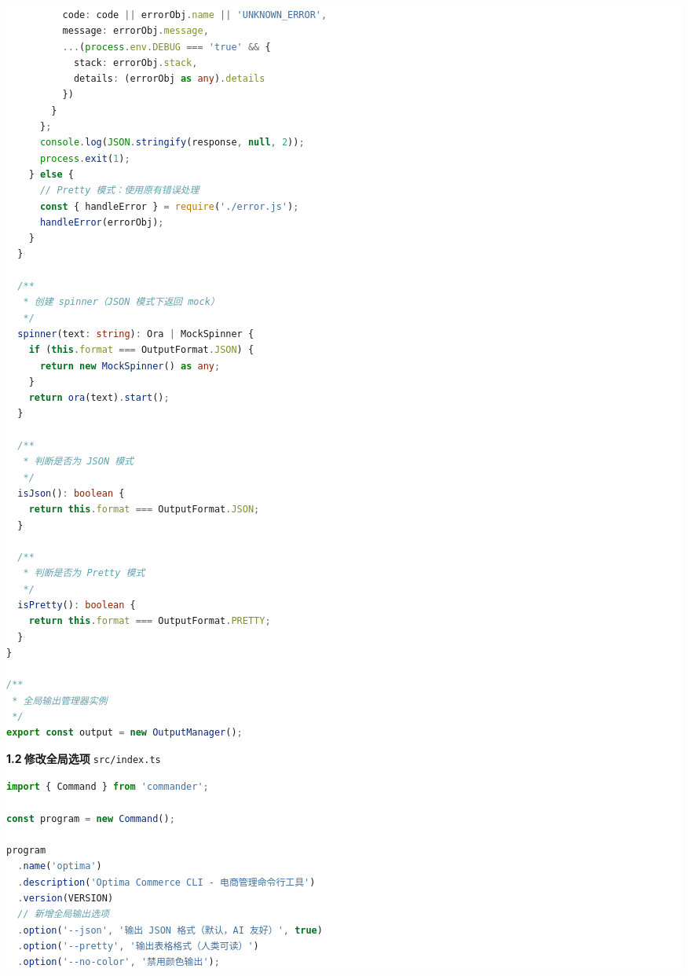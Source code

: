 ```typescript
          code: code || errorObj.name || 'UNKNOWN_ERROR',
          message: errorObj.message,
          ...(process.env.DEBUG === 'true' && {
            stack: errorObj.stack,
            details: (errorObj as any).details
          })
        }
      };
      console.log(JSON.stringify(response, null, 2));
      process.exit(1);
    } else {
      // Pretty 模式：使用原有错误处理
      const { handleError } = require('./error.js');
      handleError(errorObj);
    }
  }

  /**
   * 创建 spinner（JSON 模式下返回 mock）
   */
  spinner(text: string): Ora | MockSpinner {
    if (this.format === OutputFormat.JSON) {
      return new MockSpinner() as any;
    }
    return ora(text).start();
  }

  /**
   * 判断是否为 JSON 模式
   */
  isJson(): boolean {
    return this.format === OutputFormat.JSON;
  }

  /**
   * 判断是否为 Pretty 模式
   */
  isPretty(): boolean {
    return this.format === OutputFormat.PRETTY;
  }
}

/**
 * 全局输出管理器实例
 */
export const output = new OutputManager();
```

**1.2 修改全局选项** `src/index.ts`

```typescript
import { Command } from 'commander';

const program = new Command();

program
  .name('optima')
  .description('Optima Commerce CLI - 电商管理命令行工具')
  .version(VERSION)
  // 新增全局输出选项
  .option('--json', '输出 JSON 格式（默认，AI 友好）', true)
  .option('--pretty', '输出表格格式（人类可读）')
  .option('--no-color', '禁用颜色输出');

```